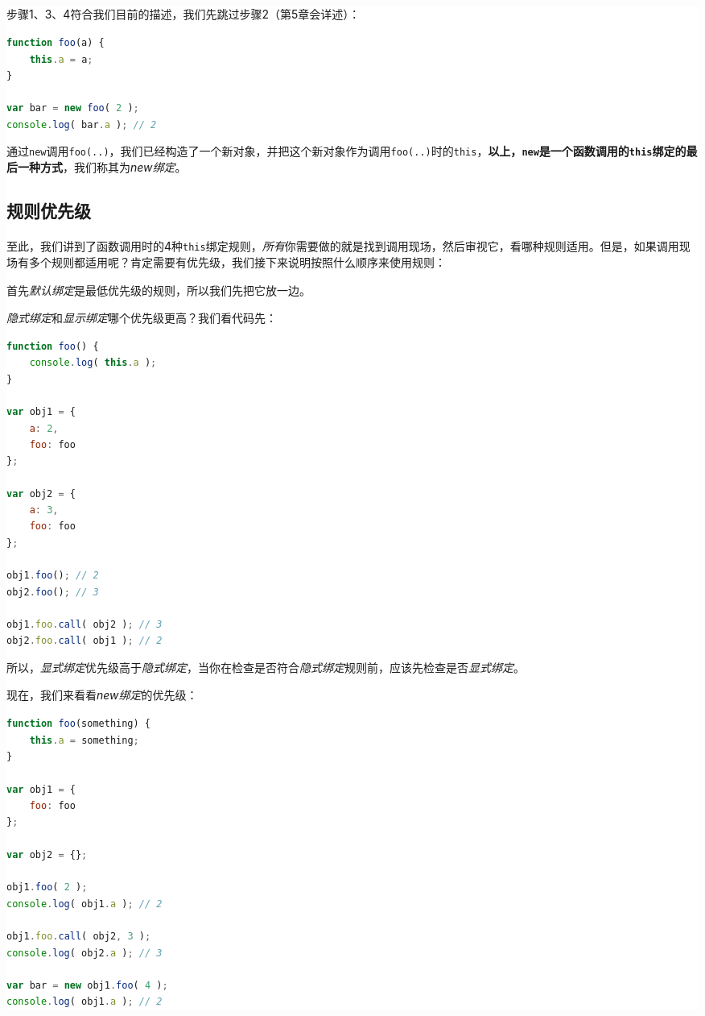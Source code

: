 步骤1、3、4符合我们目前的描述，我们先跳过步骤2（第5章会详述）：

```js
function foo(a) {
	this.a = a;
}

var bar = new foo( 2 );
console.log( bar.a ); // 2
```

通过`new`调用`foo(..)`，我们已经构造了一个新对象，并把这个新对象作为调用`foo(..)`时的`this`，**以上，`new`是一个函数调用的`this`绑定的最后一种方式**，我们称其为*new绑定*。

## 规则优先级

至此，我们讲到了函数调用时的4种`this`绑定规则，*所有*你需要做的就是找到调用现场，然后审视它，看哪种规则适用。但是，如果调用现场有多个规则都适用呢？肯定需要有优先级，我们接下来说明按照什么顺序来使用规则：

首先*默认绑定*是最低优先级的规则，所以我们先把它放一边。

*隐式绑定*和*显示绑定*哪个优先级更高？我们看代码先：

```js
function foo() {
	console.log( this.a );
}

var obj1 = {
	a: 2,
	foo: foo
};

var obj2 = {
	a: 3,
	foo: foo
};

obj1.foo(); // 2
obj2.foo(); // 3

obj1.foo.call( obj2 ); // 3
obj2.foo.call( obj1 ); // 2
```

所以，*显式绑定*优先级高于*隐式绑定*，当你在检查是否符合*隐式绑定*规则前，应该先检查是否*显式绑定*。

现在，我们来看看*new绑定*的优先级：

```js
function foo(something) {
	this.a = something;
}

var obj1 = {
	foo: foo
};

var obj2 = {};

obj1.foo( 2 );
console.log( obj1.a ); // 2

obj1.foo.call( obj2, 3 );
console.log( obj2.a ); // 3

var bar = new obj1.foo( 4 );
console.log( obj1.a ); // 2
```